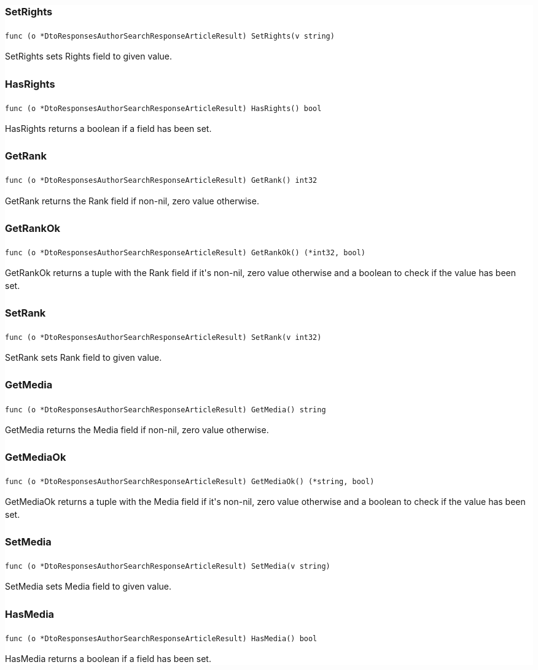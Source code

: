 ### SetRights

`func (o *DtoResponsesAuthorSearchResponseArticleResult) SetRights(v string)`

SetRights sets Rights field to given value.

### HasRights

`func (o *DtoResponsesAuthorSearchResponseArticleResult) HasRights() bool`

HasRights returns a boolean if a field has been set.

### GetRank

`func (o *DtoResponsesAuthorSearchResponseArticleResult) GetRank() int32`

GetRank returns the Rank field if non-nil, zero value otherwise.

### GetRankOk

`func (o *DtoResponsesAuthorSearchResponseArticleResult) GetRankOk() (*int32, bool)`

GetRankOk returns a tuple with the Rank field if it's non-nil, zero value otherwise
and a boolean to check if the value has been set.

### SetRank

`func (o *DtoResponsesAuthorSearchResponseArticleResult) SetRank(v int32)`

SetRank sets Rank field to given value.


### GetMedia

`func (o *DtoResponsesAuthorSearchResponseArticleResult) GetMedia() string`

GetMedia returns the Media field if non-nil, zero value otherwise.

### GetMediaOk

`func (o *DtoResponsesAuthorSearchResponseArticleResult) GetMediaOk() (*string, bool)`

GetMediaOk returns a tuple with the Media field if it's non-nil, zero value otherwise
and a boolean to check if the value has been set.

### SetMedia

`func (o *DtoResponsesAuthorSearchResponseArticleResult) SetMedia(v string)`

SetMedia sets Media field to given value.

### HasMedia

`func (o *DtoResponsesAuthorSearchResponseArticleResult) HasMedia() bool`

HasMedia returns a boolean if a field has been set.
